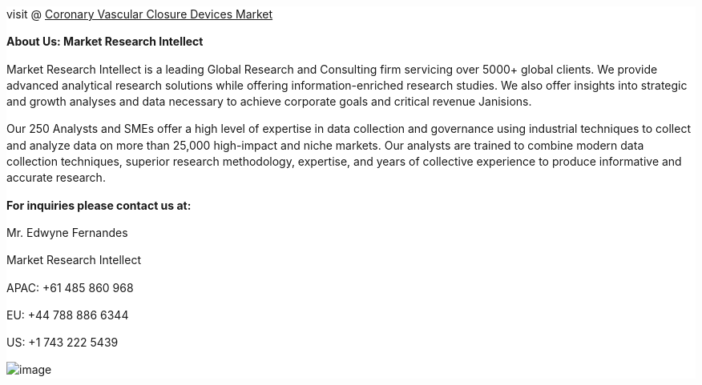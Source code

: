 visit&nbsp;@</strong>&nbsp;</span><span class="font-[700]"><a href="https://www.marketresearchintellect.com/product/global-coronary-vascular-closure-devices-market-size-forecast/?utm_source=Linkedin&utm_medium=027" target="_blank" data-tracking-control-name="article-ssr-frontend-pulse_little-text-block" data-tracking-will-navigate="" data-test-link="">Coronary Vascular Closure Devices Market</a></span></p><p><strong><span class="font-[700]">About Us: Market Research Intellect</span></strong></p><p><span class="">Market Research Intellect is a leading Global Research and Consulting firm servicing over 5000+ global clients. We provide advanced analytical research solutions while offering information-enriched research studies.&nbsp;</span>We also offer insights into strategic and growth analyses and data necessary to achieve corporate goals and critical revenue Janisions.</p><p><span class="">Our 250 Analysts and SMEs offer a high level of expertise in data collection and governance using industrial techniques to collect and analyze data on more than 25,000 high-impact and niche markets. Our analysts are trained to combine modern data collection techniques, superior research methodology, expertise, and years of collective experience to produce informative and accurate research.</span></p><p><strong>For inquiries please contact us at:</strong></p><p>Mr. Edwyne Fernandes</p><p>Market Research Intellect</p><p>APAC: +61 485 860 968</p><p>EU: +44 788 886 6344</p><p>US: +1 743 222 5439</p>
![image](https://github.com/user-attachments/assets/79869b60-f2a7-4a25-a55f-8474e363e7c2)
